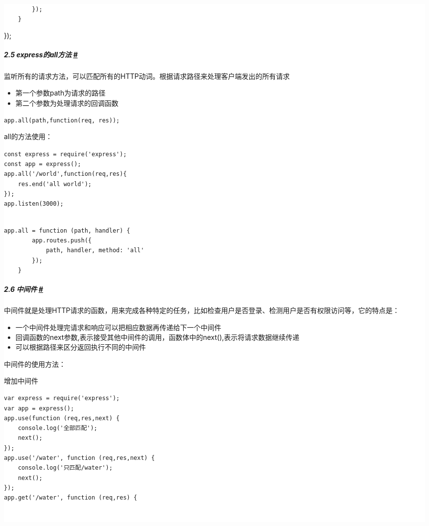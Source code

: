             });
        }
});
</code></pre>
<h5 id="t62.5 express&#x7684;all&#x65B9;&#x6CD5;">2.5 express&#x7684;all&#x65B9;&#x6CD5; <a href="#t62.5 express&#x7684;all&#x65B9;&#x6CD5;"> # </a></h5>
<p>&#x76D1;&#x542C;&#x6240;&#x6709;&#x7684;&#x8BF7;&#x6C42;&#x65B9;&#x6CD5;&#xFF0C;&#x53EF;&#x4EE5;&#x5339;&#x914D;&#x6240;&#x6709;&#x7684;HTTP&#x52A8;&#x8BCD;&#x3002;&#x6839;&#x636E;&#x8BF7;&#x6C42;&#x8DEF;&#x5F84;&#x6765;&#x5904;&#x7406;&#x5BA2;&#x6237;&#x7AEF;&#x53D1;&#x51FA;&#x7684;&#x6240;&#x6709;&#x8BF7;&#x6C42;</p>
<ul>
<li>&#x7B2C;&#x4E00;&#x4E2A;&#x53C2;&#x6570;path&#x4E3A;&#x8BF7;&#x6C42;&#x7684;&#x8DEF;&#x5F84;</li>
<li>&#x7B2C;&#x4E8C;&#x4E2A;&#x53C2;&#x6570;&#x4E3A;&#x5904;&#x7406;&#x8BF7;&#x6C42;&#x7684;&#x56DE;&#x8C03;&#x51FD;&#x6570;</li>
</ul>
<pre><code class="lang-js">app.all(path,function(req, res));
</code></pre>
<p>all&#x7684;&#x65B9;&#x6CD5;&#x4F7F;&#x7528;&#xFF1A;</p>
<pre><code class="lang-js">const express = require(&apos;express&apos;);
const app = express();
app.all(&apos;/world&apos;,function(req,res){
    res.end(&apos;all world&apos;);
});
app.listen(3000);

</code></pre>
<pre><code class="lang-js">app.all = function (path, handler) {
        app.routes.push({
            path, handler, method: &apos;all&apos;
        });
    }
</code></pre>
<h5 id="t72.6 &#x4E2D;&#x95F4;&#x4EF6;">2.6 &#x4E2D;&#x95F4;&#x4EF6; <a href="#t72.6 &#x4E2D;&#x95F4;&#x4EF6;"> # </a></h5>
<p>&#x4E2D;&#x95F4;&#x4EF6;&#x5C31;&#x662F;&#x5904;&#x7406;HTTP&#x8BF7;&#x6C42;&#x7684;&#x51FD;&#x6570;&#xFF0C;&#x7528;&#x6765;&#x5B8C;&#x6210;&#x5404;&#x79CD;&#x7279;&#x5B9A;&#x7684;&#x4EFB;&#x52A1;&#xFF0C;&#x6BD4;&#x5982;&#x68C0;&#x67E5;&#x7528;&#x6237;&#x662F;&#x5426;&#x767B;&#x5F55;&#x3001;&#x68C0;&#x6D4B;&#x7528;&#x6237;&#x662F;&#x5426;&#x6709;&#x6743;&#x9650;&#x8BBF;&#x95EE;&#x7B49;&#xFF0C;&#x5B83;&#x7684;&#x7279;&#x70B9;&#x662F;&#xFF1A;</p>
<ul>
<li>&#x4E00;&#x4E2A;&#x4E2D;&#x95F4;&#x4EF6;&#x5904;&#x7406;&#x5B8C;&#x8BF7;&#x6C42;&#x548C;&#x54CD;&#x5E94;&#x53EF;&#x4EE5;&#x628A;&#x76F8;&#x5E94;&#x6570;&#x636E;&#x518D;&#x4F20;&#x9012;&#x7ED9;&#x4E0B;&#x4E00;&#x4E2A;&#x4E2D;&#x95F4;&#x4EF6;</li>
<li>&#x56DE;&#x8C03;&#x51FD;&#x6570;&#x7684;next&#x53C2;&#x6570;,&#x8868;&#x793A;&#x63A5;&#x53D7;&#x5176;&#x4ED6;&#x4E2D;&#x95F4;&#x4EF6;&#x7684;&#x8C03;&#x7528;&#xFF0C;&#x51FD;&#x6570;&#x4F53;&#x4E2D;&#x7684;next(),&#x8868;&#x793A;&#x5C06;&#x8BF7;&#x6C42;&#x6570;&#x636E;&#x7EE7;&#x7EED;&#x4F20;&#x9012;</li>
<li>&#x53EF;&#x4EE5;&#x6839;&#x636E;&#x8DEF;&#x5F84;&#x6765;&#x533A;&#x5206;&#x8FD4;&#x56DE;&#x6267;&#x884C;&#x4E0D;&#x540C;&#x7684;&#x4E2D;&#x95F4;&#x4EF6;</li>
</ul>
<p>&#x4E2D;&#x95F4;&#x4EF6;&#x7684;&#x4F7F;&#x7528;&#x65B9;&#x6CD5;&#xFF1A;</p>
<p>&#x589E;&#x52A0;&#x4E2D;&#x95F4;&#x4EF6;</p>
<pre><code class="lang-js">var express = require(&apos;express&apos;);
var app = express();
app.use(function (req,res,next) {
    console.log(&apos;&#x5168;&#x90E8;&#x5339;&#x914D;&apos;);
    next();
});
app.use(&apos;/water&apos;, function (req,res,next) {
    console.log(&apos;&#x53EA;&#x5339;&#x914D;/water&apos;);
    next();
});
app.get(&apos;/water&apos;, function (req,res) {